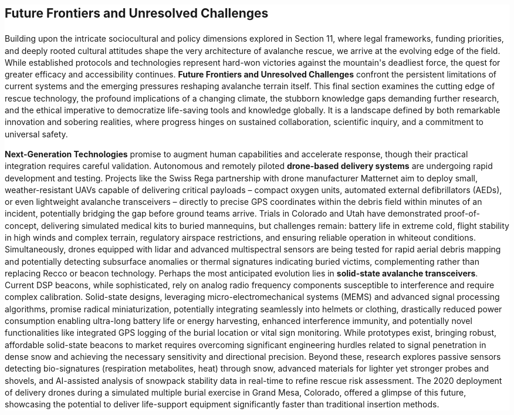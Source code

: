 ## Future Frontiers and Unresolved Challenges

Building upon the intricate sociocultural and policy dimensions explored in Section 11, where legal frameworks, funding priorities, and deeply rooted cultural attitudes shape the very architecture of avalanche rescue, we arrive at the evolving edge of the field. While established protocols and technologies represent hard-won victories against the mountain's deadliest force, the quest for greater efficacy and accessibility continues. **Future Frontiers and Unresolved Challenges** confront the persistent limitations of current systems and the emerging pressures reshaping avalanche terrain itself. This final section examines the cutting edge of rescue technology, the profound implications of a changing climate, the stubborn knowledge gaps demanding further research, and the ethical imperative to democratize life-saving tools and knowledge globally. It is a landscape defined by both remarkable innovation and sobering realities, where progress hinges on sustained collaboration, scientific inquiry, and a commitment to universal safety.

**Next-Generation Technologies** promise to augment human capabilities and accelerate response, though their practical integration requires careful validation. Autonomous and remotely piloted **drone-based delivery systems** are undergoing rapid development and testing. Projects like the Swiss Rega partnership with drone manufacturer Matternet aim to deploy small, weather-resistant UAVs capable of delivering critical payloads – compact oxygen units, automated external defibrillators (AEDs), or even lightweight avalanche transceivers – directly to precise GPS coordinates within the debris field within minutes of an incident, potentially bridging the gap before ground teams arrive. Trials in Colorado and Utah have demonstrated proof-of-concept, delivering simulated medical kits to buried mannequins, but challenges remain: battery life in extreme cold, flight stability in high winds and complex terrain, regulatory airspace restrictions, and ensuring reliable operation in whiteout conditions. Simultaneously, drones equipped with lidar and advanced multispectral sensors are being tested for rapid aerial debris mapping and potentially detecting subsurface anomalies or thermal signatures indicating buried victims, complementing rather than replacing Recco or beacon technology. Perhaps the most anticipated evolution lies in **solid-state avalanche transceivers**. Current DSP beacons, while sophisticated, rely on analog radio frequency components susceptible to interference and require complex calibration. Solid-state designs, leveraging micro-electromechanical systems (MEMS) and advanced signal processing algorithms, promise radical miniaturization, potentially integrating seamlessly into helmets or clothing, drastically reduced power consumption enabling ultra-long battery life or energy harvesting, enhanced interference immunity, and potentially novel functionalities like integrated GPS logging of the burial location or vital sign monitoring. While prototypes exist, bringing robust, affordable solid-state beacons to market requires overcoming significant engineering hurdles related to signal penetration in dense snow and achieving the necessary sensitivity and directional precision. Beyond these, research explores passive sensors detecting bio-signatures (respiration metabolites, heat) through snow, advanced materials for lighter yet stronger probes and shovels, and AI-assisted analysis of snowpack stability data in real-time to refine rescue risk assessment. The 2020 deployment of delivery drones during a simulated multiple burial exercise in Grand Mesa, Colorado, offered a glimpse of this future, showcasing the potential to deliver life-support equipment significantly faster than traditional insertion methods.
